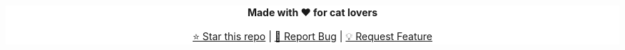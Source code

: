 
<div align="center">

**Made with ❤️ for cat lovers**

[⭐ Star this repo](https://github.com/Kotpilota/kittygram_final/stargazers) | [🐛 Report Bug](https://github.com/Kotpilota/kittygram_final/issues) | [💡 Request Feature](https://github.com/Kotpilota/kittygram_final/issues)

</div>
